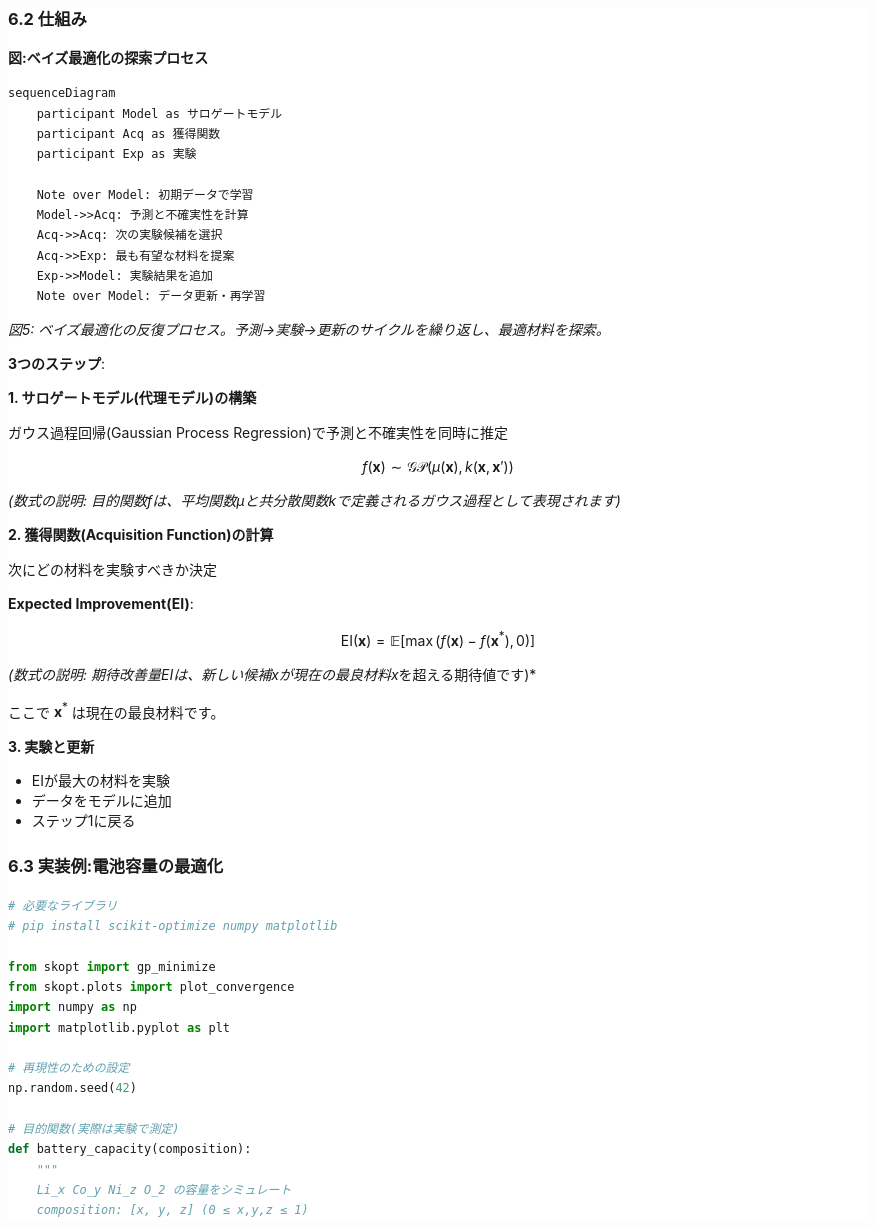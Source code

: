 ### 6.2 仕組み

**図:ベイズ最適化の探索プロセス**

```mermaid
sequenceDiagram
    participant Model as サロゲートモデル
    participant Acq as 獲得関数
    participant Exp as 実験

    Note over Model: 初期データで学習
    Model->>Acq: 予測と不確実性を計算
    Acq->>Acq: 次の実験候補を選択
    Acq->>Exp: 最も有望な材料を提案
    Exp->>Model: 実験結果を追加
    Note over Model: データ更新・再学習
```

*図5: ベイズ最適化の反復プロセス。予測→実験→更新のサイクルを繰り返し、最適材料を探索。*

**3つのステップ**:

**1. サロゲートモデル(代理モデル)の構築**

ガウス過程回帰(Gaussian Process Regression)で予測と不確実性を同時に推定

$$
f(\mathbf{x}) \sim \mathcal{GP}(\mu(\mathbf{x}), k(\mathbf{x}, \mathbf{x}'))
$$

*(数式の説明: 目的関数fは、平均関数μと共分散関数kで定義されるガウス過程として表現されます)*

**2. 獲得関数(Acquisition Function)の計算**

次にどの材料を実験すべきか決定

**Expected Improvement(EI)**:

$$
\text{EI}(\mathbf{x}) = \mathbb{E}[\max(f(\mathbf{x}) - f(\mathbf{x}^*), 0)]
$$

*(数式の説明: 期待改善量EIは、新しい候補xが現在の最良材料x*を超える期待値です)*

ここで $\mathbf{x}^*$ は現在の最良材料です。

**3. 実験と更新**

- EIが最大の材料を実験
- データをモデルに追加
- ステップ1に戻る

### 6.3 実装例:電池容量の最適化

```python
# 必要なライブラリ
# pip install scikit-optimize numpy matplotlib

from skopt import gp_minimize
from skopt.plots import plot_convergence
import numpy as np
import matplotlib.pyplot as plt

# 再現性のための設定
np.random.seed(42)

# 目的関数(実際は実験で測定)
def battery_capacity(composition):
    """
    Li_x Co_y Ni_z O_2 の容量をシミュレート
    composition: [x, y, z] (0 ≤ x,y,z ≤ 1)
```

[^1]: Materials informatics: A review of AI and machine learning tools. ScienceDirect(2025年8月). https://www.sciencedirect.com/science/article/pii/S2352492825020379
[^2]: Li, J., et al. Methods, progresses, and opportunities of materials informatics. *InfoMat*(2023). https://onlinelibrary.wiley.com/doi/full/10.1002/inf2.12425
[^3]: Materials Project. https://materialsproject.org
[^4]: Open Quantum Materials Database(OQMD). http://oqmd.org
[^5]: NOMAD Repository. https://nomad-lab.eu/
[^6]: Xie, T., & Grossman, J. C. Crystal Graph Convolutional Neural Networks for an Accurate and Interpretable Prediction of Material Properties. *Physical Review Letters*(2018). https://github.com/txie-93/cgcnn
[^7]: Recent progress on machine learning with limited materials data. *Materials Today*(2024年5月). https://www.sciencedirect.com/science/article/pii/S2352847824001552
[^8]: Shi, M., et al. A review on the applications of graph neural networks in materials science. *Materials Genome Engineering Advances*(2024). https://onlinelibrary.wiley.com/doi/full/10.1002/mgea.50
[^9]: Geometric-information-enhanced crystal graph network. *Communications Materials*(2021). https://www.nature.com/articles/s43246-021-00194-3
[^10]: Structure-aware GNN based deep transfer learning framework. *npj Computational Materials*(2023). https://www.nature.com/articles/s41524-023-01185-3
[^11]: Rapid discovery via active learning with multi-objective optimization. ScienceDirect(2024). https://www.sciencedirect.com/science/article/abs/pii/S2352492823019360
[^12]: Multi-objective materials Bayesian optimization with active learning. *Acta Materialia*(2022). https://www.sciencedirect.com/science/article/abs/pii/S1359645422005146
[^13]: Explainable machine learning in materials science. *npj Computational Materials*(2022). https://www.nature.com/articles/s41524-022-00884-7